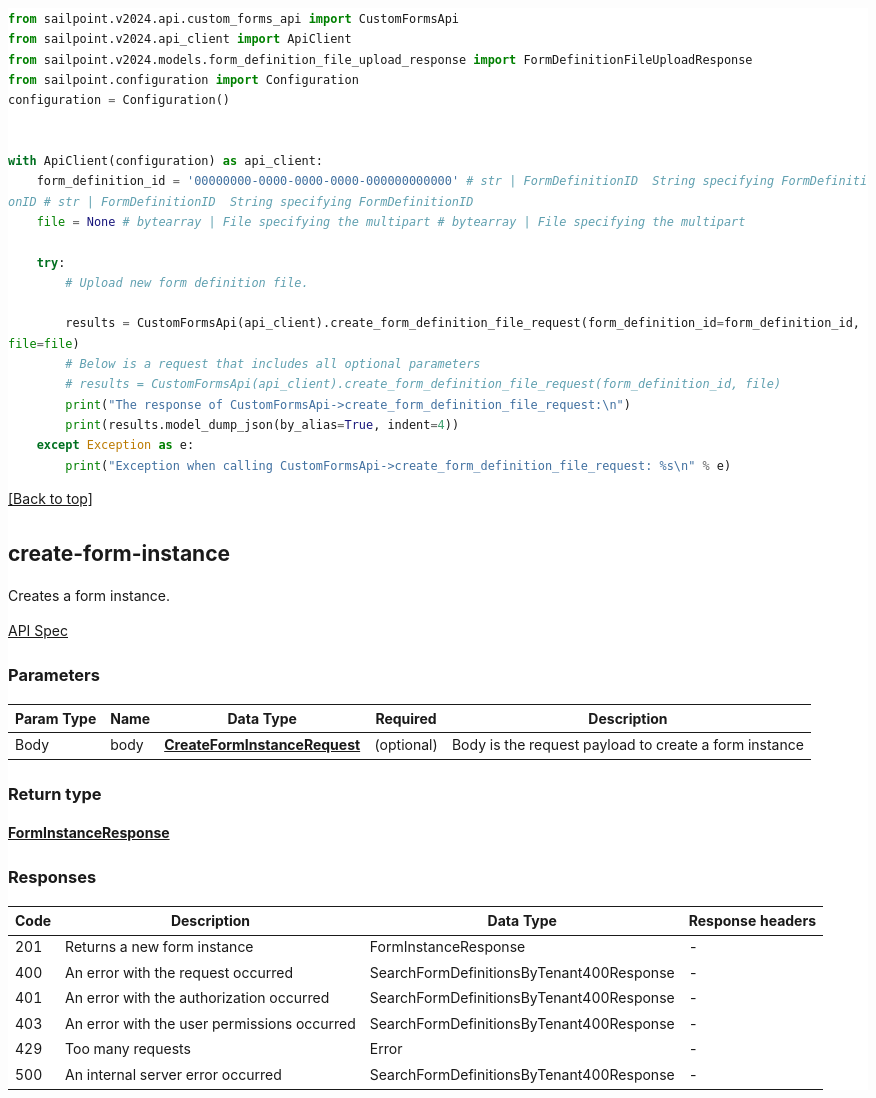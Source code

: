 ```python
from sailpoint.v2024.api.custom_forms_api import CustomFormsApi
from sailpoint.v2024.api_client import ApiClient
from sailpoint.v2024.models.form_definition_file_upload_response import FormDefinitionFileUploadResponse
from sailpoint.configuration import Configuration
configuration = Configuration()


with ApiClient(configuration) as api_client:
    form_definition_id = '00000000-0000-0000-0000-000000000000' # str | FormDefinitionID  String specifying FormDefinitionID # str | FormDefinitionID  String specifying FormDefinitionID
    file = None # bytearray | File specifying the multipart # bytearray | File specifying the multipart

    try:
        # Upload new form definition file.
        
        results = CustomFormsApi(api_client).create_form_definition_file_request(form_definition_id=form_definition_id, file=file)
        # Below is a request that includes all optional parameters
        # results = CustomFormsApi(api_client).create_form_definition_file_request(form_definition_id, file)
        print("The response of CustomFormsApi->create_form_definition_file_request:\n")
        print(results.model_dump_json(by_alias=True, indent=4))
    except Exception as e:
        print("Exception when calling CustomFormsApi->create_form_definition_file_request: %s\n" % e)
```



[[Back to top]](#) 

## create-form-instance
Creates a form instance.


[API Spec](https://developer.sailpoint.com/docs/api/v2024/create-form-instance)

### Parameters 

Param Type | Name | Data Type | Required  | Description
------------- | ------------- | ------------- | ------------- | ------------- 
 Body  | body | [**CreateFormInstanceRequest**](../models/create-form-instance-request) |   (optional) | Body is the request payload to create a form instance

### Return type
[**FormInstanceResponse**](../models/form-instance-response)

### Responses
Code | Description  | Data Type | Response headers |
------------- | ------------- | ------------- |------------------|
201 | Returns a new form instance | FormInstanceResponse |  -  |
400 | An error with the request occurred | SearchFormDefinitionsByTenant400Response |  -  |
401 | An error with the authorization occurred | SearchFormDefinitionsByTenant400Response |  -  |
403 | An error with the user permissions occurred | SearchFormDefinitionsByTenant400Response |  -  |
429 | Too many requests | Error |  -  |
500 | An internal server error occurred | SearchFormDefinitionsByTenant400Response |  -  |
